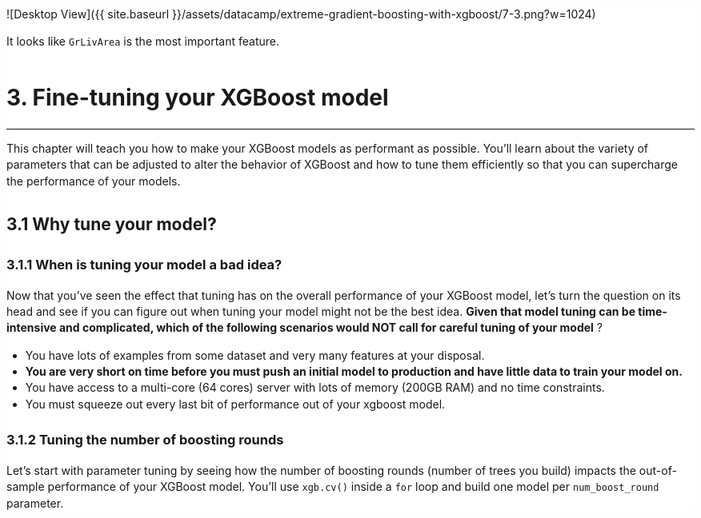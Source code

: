 

![Desktop View]({{ site.baseurl }}/assets/datacamp/extreme-gradient-boosting-with-xgboost/7-3.png?w=1024)


 It looks like
 `GrLivArea`
 is the most important feature.




# **3. Fine-tuning your XGBoost model**
--------------------------------------



 This chapter will teach you how to make your XGBoost models as performant as possible. You’ll learn about the variety of parameters that can be adjusted to alter the behavior of XGBoost and how to tune them efficiently so that you can supercharge the performance of your models.



## **3.1 Why tune your model?**


### **3.1.1 When is tuning your model a bad idea?**



 Now that you’ve seen the effect that tuning has on the overall performance of your XGBoost model, let’s turn the question on its head and see if you can figure out when tuning your model might not be the best idea.
 **Given that model tuning can be time-intensive and complicated, which of the following scenarios would NOT call for careful tuning of your model**
 ?



* You have lots of examples from some dataset and very many features at your disposal.
* **You are very short on time before you must push an initial model to production and have little data to train your model on.**
* You have access to a multi-core (64 cores) server with lots of memory (200GB RAM) and no time constraints.
* You must squeeze out every last bit of performance out of your xgboost model.


### **3.1.2 Tuning the number of boosting rounds**



 Let’s start with parameter tuning by seeing how the number of boosting rounds (number of trees you build) impacts the out-of-sample performance of your XGBoost model. You’ll use
 `xgb.cv()`
 inside a
 `for`
 loop and build one model per
 `num_boost_round`
 parameter.
